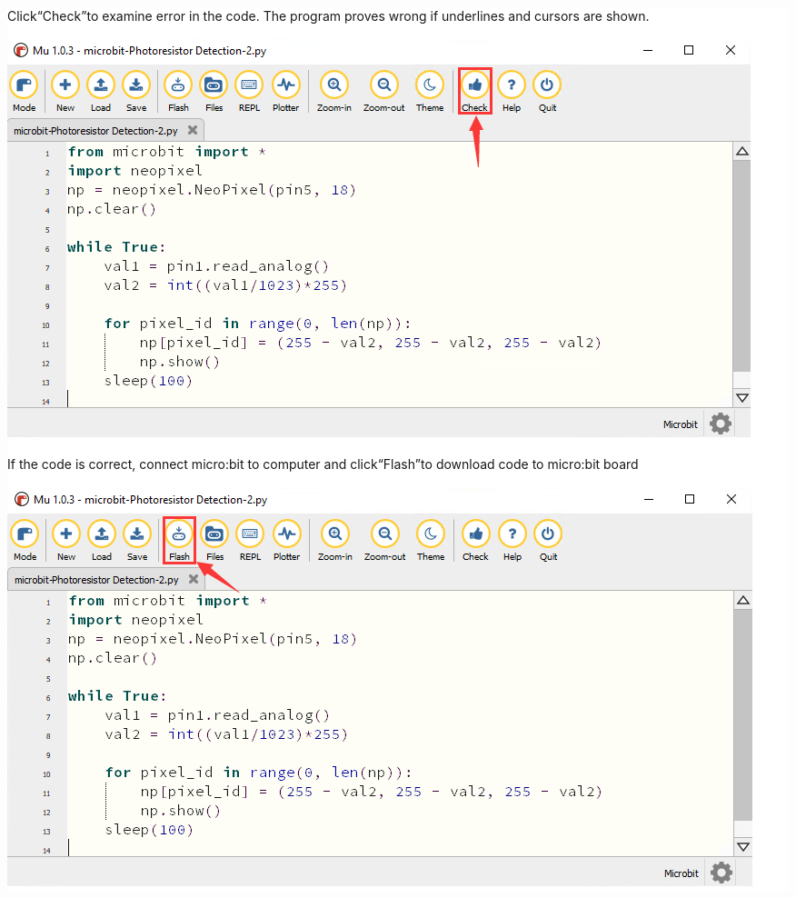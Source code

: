 Click“Check”to examine error in the code. The program proves wrong if underlines and cursors are shown.

![](media/1b78f4244af3f046414db8d56d7d2a98.png)

If the code is correct, connect micro:bit to computer and click“Flash”to download code to micro:bit board

![](media/4d78508e369bfdb9bb95e1fe8dfcc27f.png)
